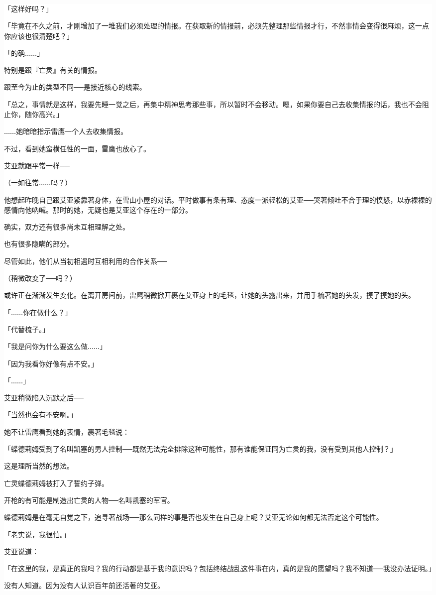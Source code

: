 「这样好吗？」

「毕竟在不久之前，才刚增加了一堆我们必须处理的情报。在获取新的情报前，必须先整理那些情报才行，不然事情会变得很麻烦，这一点你应该也很清楚吧？」

「的确……」

特别是跟『亡灵』有关的情报。

跟至今为止的类型不同──是接近核心的线索。

「总之，事情就是这样，我要先睡一觉之后，再集中精神思考那些事，所以暂时不会移动。嗯，如果你要自己去收集情报的话，我也不会阻止你，随你高兴。」

……她暗暗指示雷鹰一个人去收集情报。

不过，看到她蛮横任性的一面，雷鹰也放心了。

艾亚就跟平常一样──

（一如往常……吗？）

他想起昨晚自己跟艾亚紧靠著身体，在雪山小屋的对话。平时做事有条有理、态度一派轻松的艾亚──哭著倾吐不合于理的愤怒，以赤裸裸的感情向他吶喊。那时的她，无疑也是艾亚这个存在的一部分。

确实，双方还有很多尚未互相理解之处。

也有很多隐瞒的部分。

尽管如此，他们从当初相遇时互相利用的合作关系──

（稍微改变了──吗？）

或许正在渐渐发生变化。在离开房间前，雷鹰稍微掀开裹在艾亚身上的毛毯，让她的头露出来，并用手梳著她的头发，摸了摸她的头。

「……你在做什么？」

「代替梳子。」

「我是问你为什么要这么做……」

「因为我看你好像有点不安。」

「……」

艾亚稍微陷入沉默之后──

「当然也会有不安啊。」

她不让雷鹰看到她的表情，裹著毛毯说：

「蝶德莉姆受到了名叫凯塞的男人控制──既然无法完全排除这种可能性，那有谁能保证同为亡灵的我，没有受到其他人控制？」

这是理所当然的想法。

亡灵蝶德莉姆被打入了誓约子弹。

开枪的有可能是制造出亡灵的人物──名叫凯塞的军官。

蝶德莉姆是在毫无自觉之下，追寻著战场──那么同样的事是否也发生在自己身上呢？艾亚无论如何都无法否定这个可能性。

「老实说，我很怕。」

艾亚说道：

「在这里的我，是真正的我吗？我的行动都是基于我的意识吗？包括终结战乱这件事在内，真的是我的愿望吗？我不知道──我没办法证明。」

没有人知道。因为没有人认识百年前还活著的艾亚。
